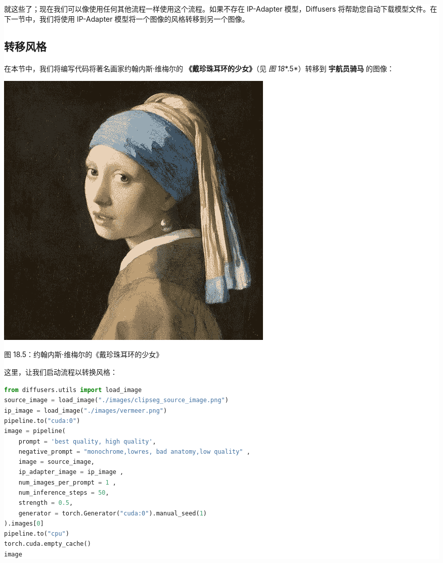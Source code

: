就这些了；现在我们可以像使用任何其他流程一样使用这个流程。如果不存在 IP-Adapter 模型，Diffusers 将帮助您自动下载模型文件。在下一节中，我们将使用 IP-Adapter 模型将一个图像的风格转移到另一个图像。

## 转移风格

在本节中，我们将编写代码将著名画家约翰内斯·维梅尔的 **《戴珍珠耳环的少女》**（见 *图 18**.5*）转移到 **宇航员骑马** 的图像：

![图 18.5：约翰内斯·维梅尔的《戴珍珠耳环的少女》](img/B21263_18_05.jpg)

图 18.5：约翰内斯·维梅尔的《戴珍珠耳环的少女》

这里，让我们启动流程以转换风格：

```py
from diffusers.utils import load_image
source_image = load_image("./images/clipseg_source_image.png")
ip_image = load_image("./images/vermeer.png")
pipeline.to("cuda:0")
image = pipeline(
    prompt = 'best quality, high quality',
    negative_prompt = "monochrome,lowres, bad anatomy,low quality" ,
    image = source_image,
    ip_adapter_image = ip_image ,
    num_images_per_prompt = 1 ,
    num_inference_steps = 50,
    strength = 0.5,
    generator = torch.Generator("cuda:0").manual_seed(1)
).images[0]
pipeline.to("cpu")
torch.cuda.empty_cache()
image
```

